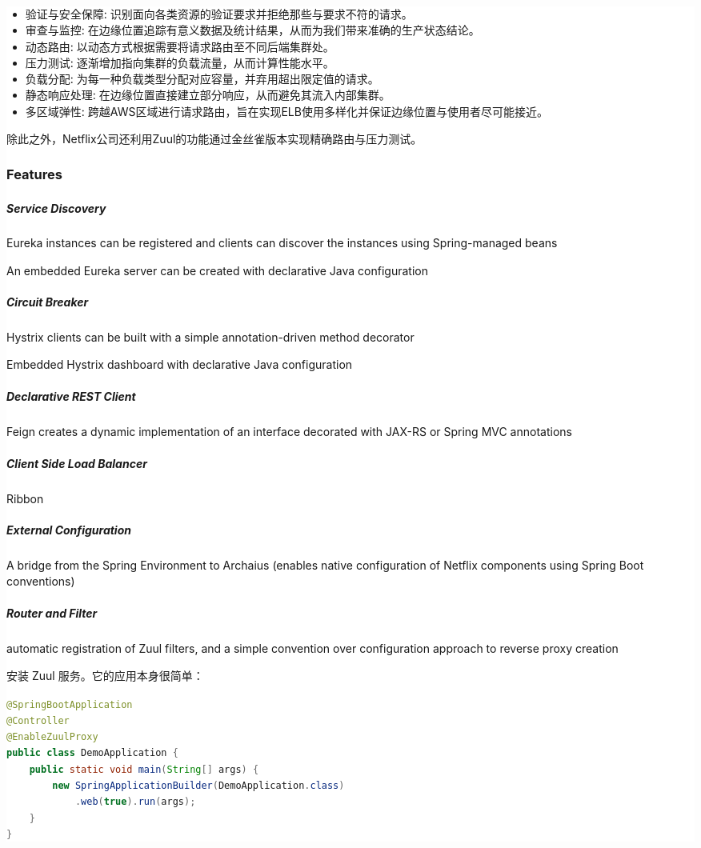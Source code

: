 *   验证与安全保障: 识别面向各类资源的验证要求并拒绝那些与要求不符的请求。
*   审查与监控: 在边缘位置追踪有意义数据及统计结果，从而为我们带来准确的生产状态结论。
*   动态路由: 以动态方式根据需要将请求路由至不同后端集群处。
*   压力测试: 逐渐增加指向集群的负载流量，从而计算性能水平。
*   负载分配: 为每一种负载类型分配对应容量，并弃用超出限定值的请求。
*   静态响应处理: 在边缘位置直接建立部分响应，从而避免其流入内部集群。
*   多区域弹性: 跨越AWS区域进行请求路由，旨在实现ELB使用多样化并保证边缘位置与使用者尽可能接近。

除此之外，Netflix公司还利用Zuul的功能通过金丝雀版本实现精确路由与压力测试。








### Features

##### Service Discovery

Eureka instances can be registered and clients can discover the instances using Spring-managed beans

An embedded Eureka server can be created with declarative Java configuration

##### Circuit Breaker

Hystrix clients can be built with a simple annotation-driven method decorator

Embedded Hystrix dashboard with declarative Java configuration

##### Declarative REST Client

 Feign creates a dynamic implementation of an interface decorated with JAX-RS or Spring MVC annotations


##### Client Side Load Balancer

Ribbon

##### External Configuration

A bridge from the Spring Environment to Archaius (enables native configuration of Netflix components using Spring Boot conventions)


##### Router and Filter

automatic registration of Zuul filters, and a simple convention over configuration approach to reverse proxy creation



安装 Zuul 服务。它的应用本身很简单：
```java
@SpringBootApplication
@Controller
@EnableZuulProxy
public class DemoApplication {
    public static void main(String[] args) {
        new SpringApplicationBuilder(DemoApplication.class)
            .web(true).run(args);
    }
}
```
